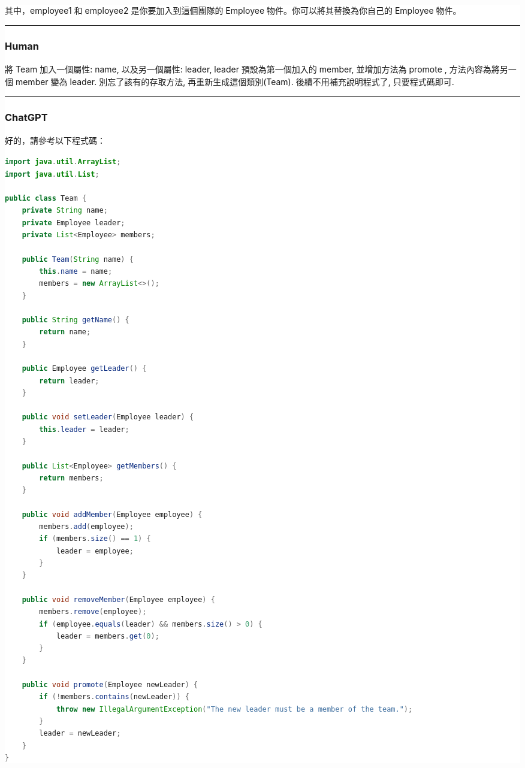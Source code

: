 其中，employee1 和 employee2 是你要加入到這個團隊的 Employee 物件。你可以將其替換為你自己的 Employee 物件。

---
### Human
  
將 Team 加入一個屬性: name, 以及另一個屬性: leader, leader 預設為第一個加入的 member, 並增加方法為 promote , 方法內容為將另一個 member 變為 leader. 別忘了該有的存取方法, 再重新生成這個類別(Team). 後續不用補充說明程式了, 只要程式碼即可.
  
---
### ChatGPT

好的，請參考以下程式碼：

```java
import java.util.ArrayList;
import java.util.List;

public class Team {
    private String name;
    private Employee leader;
    private List<Employee> members;

    public Team(String name) {
        this.name = name;
        members = new ArrayList<>();
    }

    public String getName() {
        return name;
    }

    public Employee getLeader() {
        return leader;
    }

    public void setLeader(Employee leader) {
        this.leader = leader;
    }

    public List<Employee> getMembers() {
        return members;
    }

    public void addMember(Employee employee) {
        members.add(employee);
        if (members.size() == 1) {
            leader = employee;
        }
    }

    public void removeMember(Employee employee) {
        members.remove(employee);
        if (employee.equals(leader) && members.size() > 0) {
            leader = members.get(0);
        }
    }

    public void promote(Employee newLeader) {
        if (!members.contains(newLeader)) {
            throw new IllegalArgumentException("The new leader must be a member of the team.");
        }
        leader = newLeader;
    }
}
```